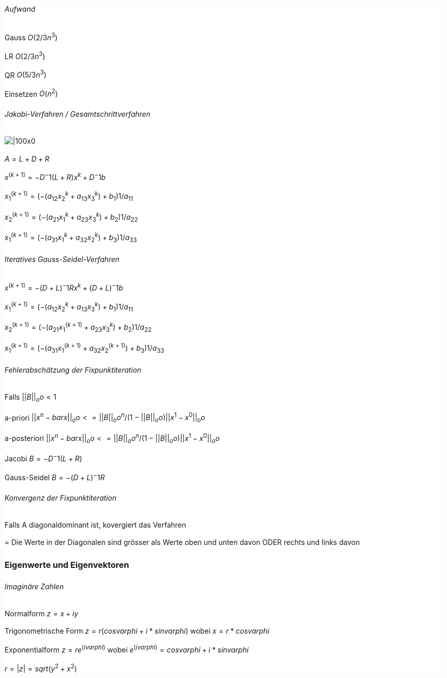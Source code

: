 ###### Aufwand
Gauss $O(2/3 n^3)$

LR $O(2/3 n^3)$

QR $O(5/3 n^3)$

Einsetzen $O(n^2)$

###### Jakobi-Verfahren / Gesamtschrittverfahren
![|100x0](Pasted%20image%2020250110161729.png)

$A = L + D + R$

$x^(k+1) = -D^-1 (L + R) x^k + D^-1 b$

$x_1^(k+1) = (-(a_12 x_2^k + a_13 x_3^k) + b_1 ) 1/a_11$

$x_2^(k+1) = (-(a_21 x_1^k + a_23 x_3^k) + b_2 ) 1/a_22$

$x_1^(k+1) = (-(a_31 x_1^k + a_32 x_2^k) + b_3 ) 1/a_33$

###### Iteratives Gauss-Seidel-Verfahren

$x^(k+1) = -(D + L)^-1 R x^k + (D + L)^-1 b$

$x_1^(k+1) = (-(a_12 x_2^k + a_13 x_3^k) + b_1 ) 1/a_11$

$x_2^(k+1) = (-(a_21 x_1^(k+1) + a_23 x_3^k) + b_2 ) 1/a_22$

$x_1^(k+1) = (-(a_31 x_1^(k+1) + a_32 x_2^(k+1)) + b_3 ) 1/a_33$


###### Fehlerabschätzung der Fixpunktiteration
Falls $||B||_oo < 1$

a-priori $||x^n - bar x||_oo <= ||B||_oo^n / (1 - ||B||_oo) ||x^1 - x^0||_oo$

a-posteriori $||x^n - bar x||_oo <= ||B||_oo^n / (1 - ||B||_oo) ||x^1 - x^0||_oo$

Jacobi $B = -D^-1(L+R)$

Gauss-Seidel $B = -(D+L)^-1 R$

###### Konvergenz der Fixpunktiteration
Falls A diagonaldominant ist, kovergiert das Verfahren

= Die Werte in der Diagonalen sind grösser als Werte oben und unten davon ODER rechts und links davon


### Eigenwerte und Eigenvektoren

###### Imaginäre Zahlen
Normalform $z = x + iy$

Trigonometrische Form $z = r(cos varphi + i * sin varphi)$ wobei $x = r * cos varphi$

Exponentialform $z = re^(i varphi)$ wobei $e^(i varphi) = cos varphi + i * sin varphi$

$r = |z| = sqrt(y^2 + x^2)$
